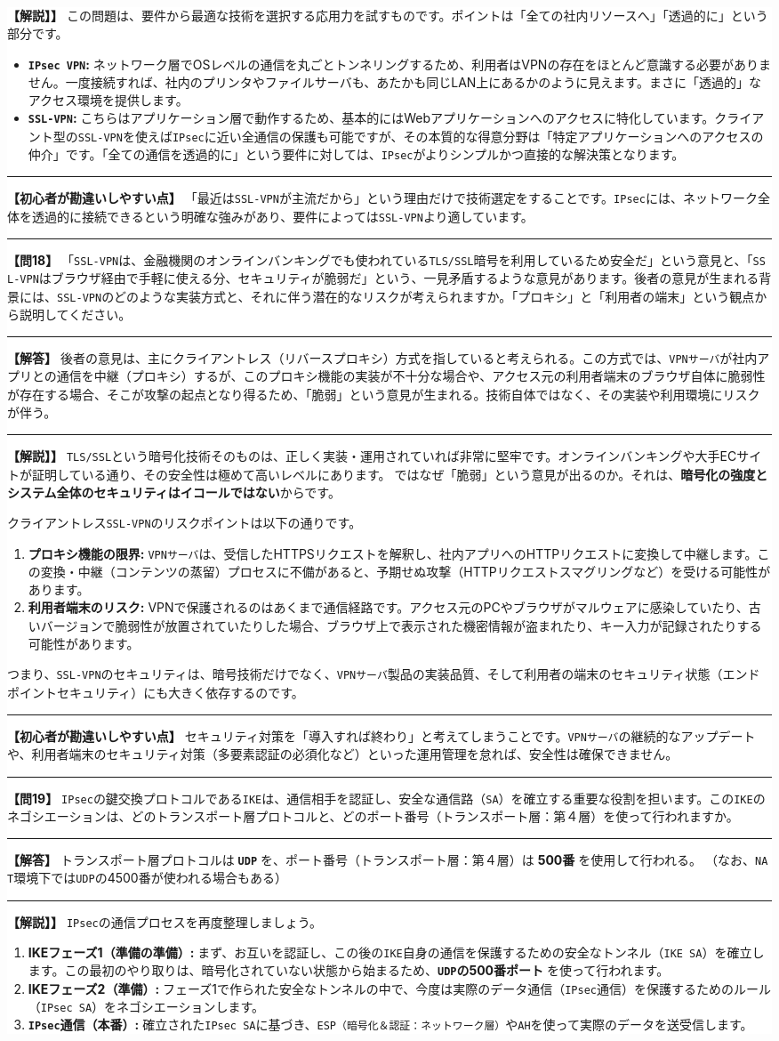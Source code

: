 **【解説】】**
この問題は、要件から最適な技術を選択する応用力を試すものです。ポイントは「全ての社内リソースへ」「透過的に」という部分です。
*   **`IPsec VPN`:** ネットワーク層でOSレベルの通信を丸ごとトンネリングするため、利用者はVPNの存在をほとんど意識する必要がありません。一度接続すれば、社内のプリンタやファイルサーバも、あたかも同じLAN上にあるかのように見えます。まさに「透過的」なアクセス環境を提供します。
*   **`SSL-VPN`:** こちらはアプリケーション層で動作するため、基本的にはWebアプリケーションへのアクセスに特化しています。クライアント型の`SSL-VPN`を使えば`IPsec`に近い全通信の保護も可能ですが、その本質的な得意分野は「特定アプリケーションへのアクセスの仲介」です。「全ての通信を透過的に」という要件に対しては、`IPsec`がよりシンプルかつ直接的な解決策となります。

---
**【初心者が勘違いしやすい点】**
「最近は`SSL-VPN`が主流だから」という理由だけで技術選定をすることです。`IPsec`には、ネットワーク全体を透過的に接続できるという明確な強みがあり、要件によっては`SSL-VPN`より適しています。

---
**【問18】**
「`SSL-VPN`は、金融機関のオンラインバンキングでも使われている`TLS/SSL`暗号を利用しているため安全だ」という意見と、「`SSL-VPN`はブラウザ経由で手軽に使える分、セキュリティが脆弱だ」という、一見矛盾するような意見があります。後者の意見が生まれる背景には、`SSL-VPN`のどのような実装方式と、それに伴う潜在的なリスクが考えられますか。「プロキシ」と「利用者の端末」という観点から説明してください。

---
**【解答】**
後者の意見は、主にクライアントレス（リバースプロキシ）方式を指していると考えられる。この方式では、`VPNサーバ`が社内アプリとの通信を中継（プロキシ）するが、このプロキシ機能の実装が不十分な場合や、アクセス元の利用者端末のブラウザ自体に脆弱性が存在する場合、そこが攻撃の起点となり得るため、「脆弱」という意見が生まれる。技術自体ではなく、その実装や利用環境にリスクが伴う。

---
**【解説】】**
`TLS/SSL`という暗号化技術そのものは、正しく実装・運用されていれば非常に堅牢です。オンラインバンキングや大手ECサイトが証明している通り、その安全性は極めて高いレベルにあります。
ではなぜ「脆弱」という意見が出るのか。それは、**暗号化の強度とシステム全体のセキュリティはイコールではない**からです。

クライアントレス`SSL-VPN`のリスクポイントは以下の通りです。
1.  **プロキシ機能の限界:** `VPNサーバ`は、受信したHTTPSリクエストを解釈し、社内アプリへのHTTPリクエストに変換して中継します。この変換・中継（コンテンツの蒸留）プロセスに不備があると、予期せぬ攻撃（HTTPリクエストスマグリングなど）を受ける可能性があります。
2.  **利用者端末のリスク:** VPNで保護されるのはあくまで通信経路です。アクセス元のPCやブラウザがマルウェアに感染していたり、古いバージョンで脆弱性が放置されていたりした場合、ブラウザ上で表示された機密情報が盗まれたり、キー入力が記録されたりする可能性があります。

つまり、`SSL-VPN`のセキュリティは、暗号技術だけでなく、`VPNサーバ`製品の実装品質、そして利用者の端末のセキュリティ状態（エンドポイントセキュリティ）にも大きく依存するのです。

---
**【初心者が勘違いしやすい点】**
セキュリティ対策を「導入すれば終わり」と考えてしまうことです。`VPNサーバ`の継続的なアップデートや、利用者端末のセキュリティ対策（多要素認証の必須化など）といった運用管理を怠れば、安全性は確保できません。

---
**【問19】**
`IPsec`の鍵交換プロトコルである`IKE`は、通信相手を認証し、安全な通信路（`SA`）を確立する重要な役割を担います。この`IKE`のネゴシエーションは、どのトランスポート層プロトコルと、どのポート番号（トランスポート層：第４層）を使って行われますか。

---
**【解答】**
トランスポート層プロトコルは **`UDP`** を、ポート番号（トランスポート層：第４層）は **500番** を使用して行われる。
（なお、`NAT`環境下では`UDP`の4500番が使われる場合もある）

---
**【解説】】**
`IPsec`の通信プロセスを再度整理しましょう。
1.  **IKEフェーズ1（準備の準備）:** まず、お互いを認証し、この後の`IKE`自身の通信を保護するための安全なトンネル（`IKE SA`）を確立します。この最初のやり取りは、暗号化されていない状態から始まるため、**`UDP`の500番ポート** を使って行われます。
2.  **IKEフェーズ2（準備）:** フェーズ1で作られた安全なトンネルの中で、今度は実際のデータ通信（`IPsec`通信）を保護するためのルール（`IPsec SA`）をネゴシエーションします。
3.  **`IPsec`通信（本番）:** 確立された`IPsec SA`に基づき、`ESP（暗号化＆認証：ネットワーク層）`や`AH`を使って実際のデータを送受信します。
